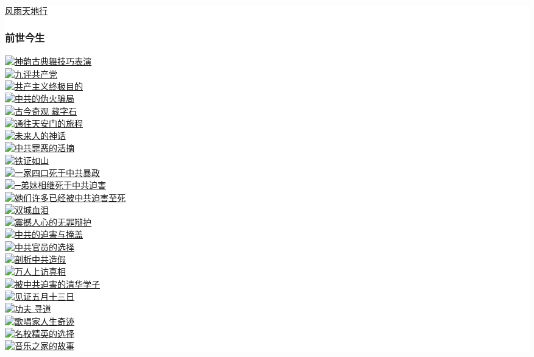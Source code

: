 <a href="https://github.com/19920513/www/blob/master/README.md?fq#1" target="_blank">风雨天地行</a></p></td></tr><tr><td width="742"><h3><p><strong>前世今生</strong></p></h3></td><td VALIGN=TOP rowspan=50><a href="https://gitlab.com/Columbusr3/vdSY-Classical-Chinese-Dance-Technique-Collection-2018/raw/master/public/SY-Classical-Chinese-Dance-Technique-Collection-2018.webm" target="_blank"><img width="130" src="https://raw.githubusercontent.com/19920513/djy/master/gb/130/gudianwu.jpg" title="神韵古典舞技巧表演" alt="神韵古典舞技巧表演"></a><br><a href="https://github.com/19920513/www/blob/master/README.md?fq#1" target="_blank"><img width="130" src="https://raw.githubusercontent.com/19920513/djy/master/gb/130/9ping.jpg" title="九评共产党" alt="九评共产党"></a><br><a href="https://gitlab.com/cuymdwylid/vdzjmd1_19/raw/master/public/zjmd1_19.webm" target="_blank"><img width="130" src="https://raw.githubusercontent.com/19920513/djy/master/gb/130/communism.jpg" title="共产主义终极目的" alt="共产主义终极目的"></a><br><a href="https://gitlab.com/Colliergh8/vdzfzx/raw/master/public/zfzx.webm" target="_blank"><img width="130" src="https://raw.githubusercontent.com/19920513/djy/master/gb/130/weihuo.jpg" title="中共的伪火骗局" alt="中共的伪火骗局"></a><br><a href="https://gitlab.com/Dustyyt7/vdTdowhauWx9WiM/raw/master/public/TdowhauWx9WiM.webm" target="_blank"><img width="130" src="https://raw.githubusercontent.com/19920513/djy/master/gb/130/changzhi.jpg" title="古今奇观 藏字石" alt="古今奇观 藏字石"></a><br><a href="https://gitlab.com/Dirkchel/vd3-JTT_CN_MH-360p/raw/master/public/3-JTT_CN_MH-360p.webm" target="_blank"><img width="130" src="https://raw.githubusercontent.com/19920513/djy/master/gb/130/tianan.jpg" title="通往天安门的旅程" alt="通往天安门的旅程"></a><br><a href="https://github.com/19920513/www/blob/master/README.md?fq#1" target="_blank"><img width="130" src="https://raw.githubusercontent.com/19920513/djy/master/gb/130/weilai.jpg" title="未来人的神话" alt="未来人的神话"></a><br><a href="https://github.com/19920513/www/blob/master/README.md?fq#1" target="_blank"><img width="130" src="https://raw.githubusercontent.com/19920513/djy/master/gb/130/ji-zy.jpg" title="中共罪恶的活摘" alt="中共罪恶的活摘"></a><br><a href="https://github.com/19920513/www/blob/master/README.md?fq#1" target="_blank"><img width="130" src="https://raw.githubusercontent.com/19920513/djy/master/gb/130/huozhai.jpg" title="铁证如山" alt="铁证如山"></a><br><a href="https://gitlab.com/Conradfjd/vder3n_3VVJ/raw/master/public/er3n_3VVJ.webm" target="_blank"><img width="130" src="https://raw.githubusercontent.com/19920513/djy/master/gb/130/4ke.jpg" title="一家四口死于中共暴政" alt="一家四口死于中共暴政"></a><br><a href="https://gitlab.com/Conradhm9/vdXmL0_0XDL2p/raw/master/public/XmL0_0XDL2p.webm" target="_blank"><img width="130" src="https://raw.githubusercontent.com/19920513/djy/master/gb/130/jie-di.jpg" title="─弟妹相继死于中共迫害" alt="─弟妹相继死于中共迫害"></a><br><a href="https://gitlab.com/connieas2m/vdNG8l/raw/master/public/NG8l.webm" target="_blank"><img width="130" src="https://raw.githubusercontent.com/19920513/djy/master/gb/130/ma-sj.jpg" title="她们许多已经被中共迫害至死" alt="她们许多已经被中共迫害至死"></a><br><a href="https://gitlab.com/conroy6uj/vdwt6Y_vPhM/raw/master/public/wt6Y_vPhM.webm" target="_blank"><img width="130" src="https://raw.githubusercontent.com/19920513/djy/master/gb/130/shuan-cxl.jpg" title="双城血泪" alt="双城血泪"></a><br><a href="https://gitlab.com/Cherlynjt4/vd5Vu3_XS2V/raw/master/public/5Vu3_XS2V.webm" target="_blank"><img width="130" src="https://raw.githubusercontent.com/19920513/djy/master/gb/130/wu-zbh.jpg" title="震撼人心的无罪辩护" alt="震撼人心的无罪辩护"></a><br><a href="https://gitlab.com/Classiedfw/vdvG2w_fwq/raw/master/public/vG2w_fwq.webm" target="_blank"><img width="130" src="https://raw.githubusercontent.com/19920513/djy/master/gb/130/6c10-720.jpg" title="中共的迫害与掩盖" alt="中共的迫害与掩盖"></a><br><a href="https://gitlab.com/classie65q/vdO2jN_uD/raw/master/public/O2jN_uD.webm" target="_blank"><img width="130" src="https://raw.githubusercontent.com/19920513/djy/master/gb/130/xian-z.jpg" title="中共官员的选择" alt="中共官员的选择"></a><br><a href="https://gitlab.com/Dodiegin6/vd1400forge-1210/raw/master/public/1400forge-1210.webm" target="_blank"><img width="130" src="https://raw.githubusercontent.com/19920513/djy/master/gb/130/1400l.jpg" title="剖析中共造假" alt="剖析中共造假"></a><br><a href="https://gitlab.com/Dirkgj9/vdC1WZ_mj/raw/master/public/C1WZ_mj.webm" target="_blank"><img width="130" src="https://raw.githubusercontent.com/19920513/djy/master/gb/130/425.jpg" title="万人上访真相" alt="万人上访真相"></a><br><a href="https://github.com/19920513/www/blob/master/README.md?fq#1" target="_blank"><img width="130" src="https://raw.githubusercontent.com/19920513/djy/master/gb/130/qing-h.jpg" title="被中共迫害的清华学子" alt="被中共迫害的清华学子"></a><br><a href="https://gitlab.com/Connordgy/vdJZ5e_5Vusp/raw/master/public/JZ5e_5Vusp.webm" target="_blank"><img width="130" src="https://raw.githubusercontent.com/19920513/djy/master/gb/130/jian-z513.jpg" title="见证五月十三日" alt="见证五月十三日"></a><br><a href="https://gitlab.com/Conradtfdc/vd0iY/raw/master/public/0iY.webm" target="_blank"><img width="130" src="https://raw.githubusercontent.com/19920513/djy/master/gb/130/gongfu.jpg" title="功夫 寻道" alt="功夫 寻道"></a><br><a href="https://gitlab.com/Doloresank/vdguanguimin/raw/master/public/guanguimin.webm" target="_blank"><img width="130" src="https://raw.githubusercontent.com/19920513/djy/master/gb/130/guangguimian.jpg" title="歌唱家人生奇迹" alt="歌唱家人生奇迹"></a><br><a href="https://gitlab.com/conradti6i/vdmjjy/raw/master/public/mjjy.webm" target="_blank"><img width="130" src="https://raw.githubusercontent.com/19920513/djy/master/gb/130/ming-jjy.jpg" title="名校精英的选择" alt="名校精英的选择"></a><br><a href="https://gitlab.com/Connorfb9/vdc4rB_QQbr/raw/master/public/c4rB_QQbr.webm" target="_blank"><img width="130" src="https://raw.githubusercontent.com/19920513/djy/master/gb/130/yin-lj.jpg" title="音乐之家的故事" alt="音乐之家的故事"></a><br>